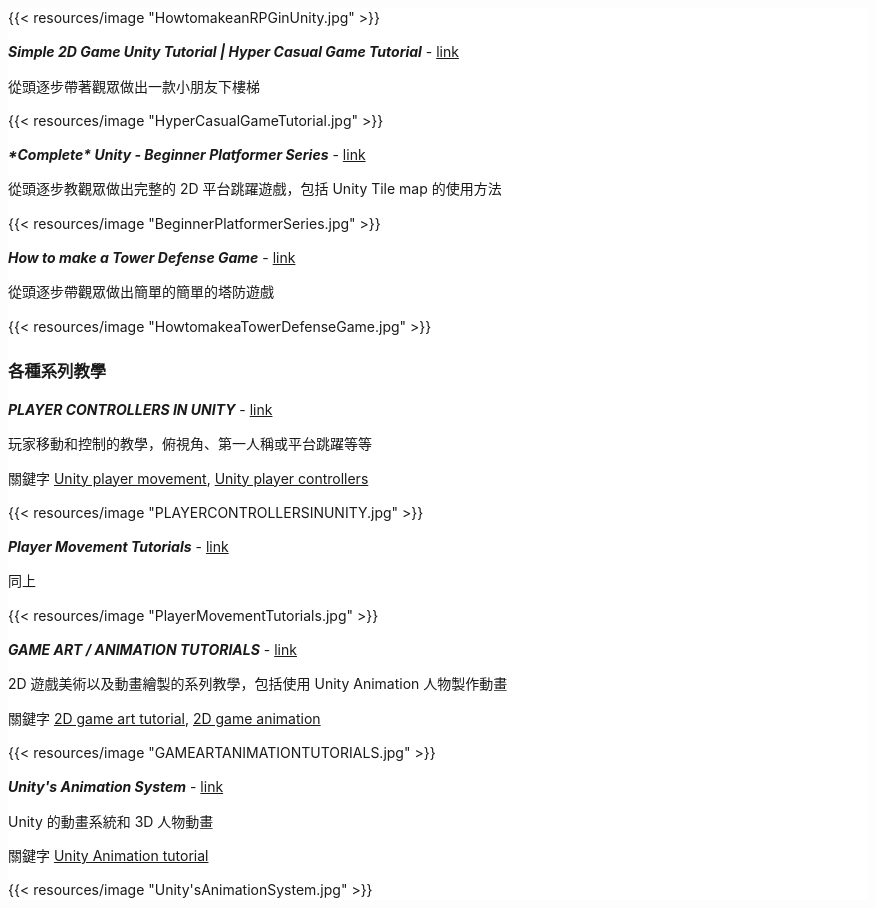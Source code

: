 {{< resources/image "HowtomakeanRPGinUnity.jpg" >}}

**_Simple 2D Game Unity Tutorial | Hyper Casual Game Tutorial_** - [link](https://www.youtube.com/watch?v=gc5a_Z6M4hs)  

從頭逐步帶著觀眾做出一款小朋友下樓梯

{{< resources/image "HyperCasualGameTutorial.jpg" >}}

**_\*Complete\* Unity - Beginner Platformer Series_** - [link](https://www.youtube.com/playlist?list=PLpj8TZGNIBNy51EtRuyix-NYGmcfkNAuH)  

從頭逐步教觀眾做出完整的 2D 平台跳躍遊戲，包括 Unity Tile map 的使用方法

{{< resources/image "BeginnerPlatformerSeries.jpg" >}}

**_How to make a Tower Defense Game_** - [link](https://www.youtube.com/playlist?list=PLPV2KyIb3jR4u5jX8za5iU1cqnQPmbzG0)  

從頭逐步帶觀眾做出簡單的簡單的塔防遊戲

{{< resources/image "HowtomakeaTowerDefenseGame.jpg" >}}

### 各種系列教學

**_PLAYER CONTROLLERS IN UNITY_** - [link](https://www.youtube.com/playlist?list=PLBIb_auVtBwCP0_ZTv1a6P9fnn_CcKrq7)  

玩家移動和控制的教學，俯視角、第一人稱或平台跳躍等等

關鍵字 [Unity player movement](https://www.google.com/search?client=firefox-b-d&q=Unity+player+movement), [Unity player controllers](https://www.google.com/search?client=firefox-b-d&q=Unity+player+controllers)  

{{< resources/image "PLAYERCONTROLLERSINUNITY.jpg" >}}

**_Player Movement Tutorials_** - [link](https://www.youtube.com/playlist?list=PLvaEQiJG8fjHpd2OeiAQq5e-oaIlJunP6)  

同上

{{< resources/image "PlayerMovementTutorials.jpg" >}}

**_GAME ART / ANIMATION TUTORIALS_** - [link](https://www.youtube.com/playlist?list=PLBIb_auVtBwBzY820L_LFnlK8v_V3Avxc)  

2D 遊戲美術以及動畫繪製的系列教學，包括使用 Unity Animation 人物製作動畫

關鍵字 [2D game art tutorial](https://www.google.com/search?client=firefox-b-d&q=2D+game+art+tutorial), [2D game animation](https://www.google.com/search?client=firefox-b-d&q=2D+game+animation+tutorial)

{{< resources/image "GAMEARTANIMATIONTUTORIALS.jpg" >}}

**_Unity's Animation System_** - [link](https://www.youtube.com/playlist?list=PLwyUzJb_FNeTQwyGujWRLqnfKpV-cj-eO)  

Unity 的動畫系統和 3D 人物動畫

關鍵字 [Unity Animation tutorial](https://www.google.com/search?client=firefox-b-d&q=Unity+Animation+tutorial)

{{< resources/image "Unity'sAnimationSystem.jpg" >}}
